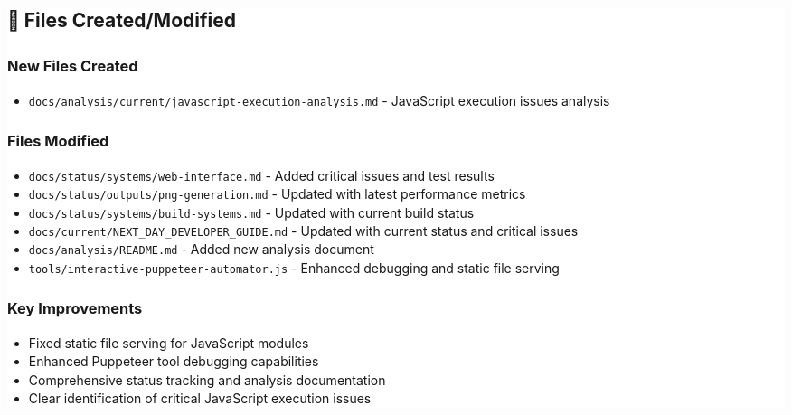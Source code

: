 
## 📁 **Files Created/Modified**

### **New Files Created**
- `docs/analysis/current/javascript-execution-analysis.md` - JavaScript execution issues analysis

### **Files Modified**
- `docs/status/systems/web-interface.md` - Added critical issues and test results
- `docs/status/outputs/png-generation.md` - Updated with latest performance metrics
- `docs/status/systems/build-systems.md` - Updated with current build status
- `docs/current/NEXT_DAY_DEVELOPER_GUIDE.md` - Updated with current status and critical issues
- `docs/analysis/README.md` - Added new analysis document
- `tools/interactive-puppeteer-automator.js` - Enhanced debugging and static file serving

### **Key Improvements**
- Fixed static file serving for JavaScript modules
- Enhanced Puppeteer tool debugging capabilities
- Comprehensive status tracking and analysis documentation
- Clear identification of critical JavaScript execution issues
